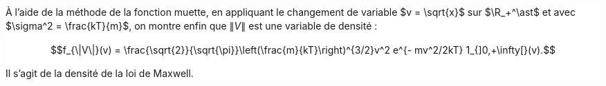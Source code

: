 À l’aide de la méthode de la fonction muette, en appliquant le changement de variable $v = \sqrt{x}$ sur $\R_+^\ast$ et avec $\sigma^2 = \frac{kT}{m}$, on montre enfin que $\|V\|$ est une variable de densité :

$$f_{\|V\|}(v) = \frac{\sqrt{2}}{\sqrt{\pi}}\left(\frac{m}{kT}\right)^{3/2}v^2 e^{- mv^2/2kT} 1_{]0,+\infty[}(v).$$

Il s’agit de la densité de la loi de Maxwell.